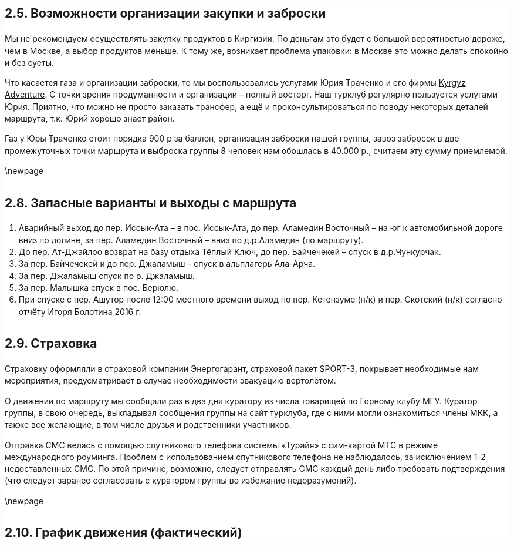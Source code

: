 ## 2.5. Возможности организации закупки и&nbsp;заброски

Мы не рекомендуем осуществлять закупку продуктов в&nbsp;Киргизии. По деньгам это будет
с большой вероятностью дороже, чем в&nbsp;Москве, а выбор продуктов меньше. К тому же,
возникает проблема упаковки: в&nbsp;Москве это можно делать спокойно и&nbsp;без суеты.

Что касается газа и&nbsp;организации заброски, то мы воспользовались услугами Юрия Траченко
и его фирмы [Kyrgyz Adventure](https://kyrgyzadvent.com/). С точки зрения продуманности
и организации&nbsp;&ndash; полный восторг. Наш турклуб регулярно пользуется услугами Юрия.
Приятно, что можно не просто заказать трансфер, а ещё и&nbsp;проконсультироваться по поводу
некоторых деталей маршрута, т.к. Юрий хорошо знает район.

Газ у Юры Траченко стоит порядка 900 р за баллон, организация заброски нашей группы,
завоз забросок в&nbsp;две промежуточных точки маршрута и&nbsp;выброска группы 8 человек нам
обошлась в&nbsp;40.000 р., считаем эту сумму приемлемой.

\newpage

## 2.8. Запасные варианты и&nbsp;выходы с&nbsp;маршрута

1. Аварийный выход до пер. Иссык-Ата&nbsp;&ndash; в&nbsp;пос. Иссык-Ата, до пер. Аламедин Восточный&nbsp;&ndash;
на юг к автомобильной дороге вниз по долине, за пер. Аламедин Восточный&nbsp;&ndash; вниз по
д.р.Аламедин (по маршруту).
2. До пер. Ат-Джайлоо возврат на базу отдыха Тёплый Ключ, до пер. Байчечекей&nbsp;&ndash; спуск
в д.р.Чункурчак.
3. За пер. Байчечекей и&nbsp;до пер. Джаламыш&nbsp;&ndash; спуск в&nbsp;альплагерь Ала-Арча.
4. За пер. Джаламыш спуск по р. Джаламыш.
5. За пер. Малышка спуск в&nbsp;пос. Берюлю.
6. При спуске с пер. Ашутор после 12:00 местного времени выход по пер. Кетензуме (н/к)
и пер. Скотский (н/к) согласно отчёту Игоря Болотина 2016&nbsp;г.


## 2.9. Страховка

Страховку оформляли в&nbsp;страховой компании Энергогарант,
страховой пакет SPORT-3, покрывает необходимые нам мероприятия,
предусматривает в&nbsp;случае необходимости эвакуацию вертолётом.

О движении по маршруту мы сообщали раз в&nbsp;два дня куратору из числа
товарищей по Горному клубу МГУ. Куратор группы, в&nbsp;свою очередь,
выкладывал сообщения группы на сайт турклуба, где с&nbsp;ними могли ознакомиться
члены МКК, а также все желающие, в&nbsp;том числе друзья и&nbsp;родственники участников.

Отправка СМС велась с&nbsp;помощью спутникового телефона системы «Турайя»
с сим-картой МТС в&nbsp;режиме международного роуминга. Проблем с использованием
спутникового телефона не наблюдалось, за исключением 1-2 недоставленных СМС.
По этой причине, возможно, следует отправлять СМС каждый день либо требовать
подтверждения (что следует заранее согласовать с куратором группы
во избежание недоразумений).

\newpage

## 2.10. График движения (фактический)
